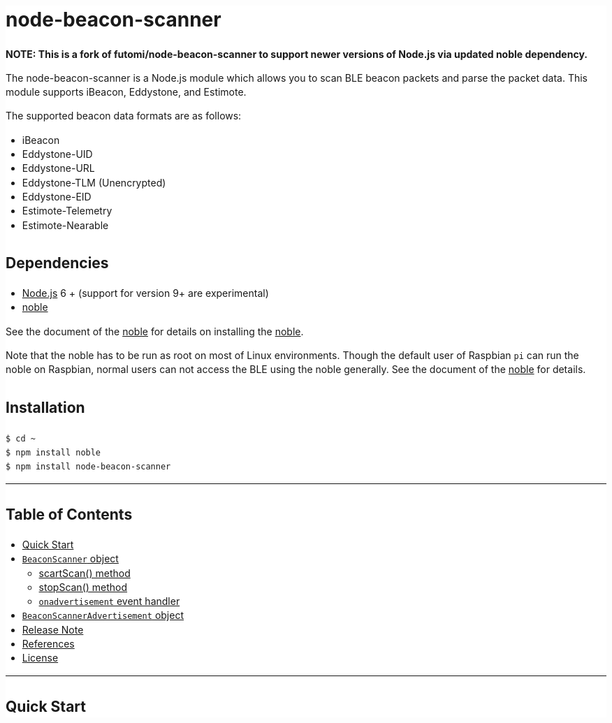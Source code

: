node-beacon-scanner
===============
   
**NOTE: This is a fork of futomi/node-beacon-scanner to support newer versions of Node.js via updated noble dependency.**

The node-beacon-scanner is a Node.js module which allows you to scan BLE beacon packets and parse the packet data. This module supports iBeacon, Eddystone, and Estimote.

The supported beacon data formats are as follows:

* iBeacon
* Eddystone-UID
* Eddystone-URL
* Eddystone-TLM (Unencrypted)
* Eddystone-EID
* Estimote-Telemetry
* Estimote-Nearable

## Dependencies

* [Node.js](https://nodejs.org/en/) 6 + (support for version 9+ are experimental)
* [noble](https://github.com/bytemind-de/noble)

See the document of the [noble](https://github.com/bytemind-de/noble) for details on installing the [noble](https://github.com/bytemind-de/noble).

Note that the noble has to be run as root on most of Linux environments. Though the default user of Raspbian `pi` can run the noble on Raspbian, normal users can not access the BLE using the noble generally. See the document of the [noble](https://github.com/bytemind-de/noble) for details.

## Installation

```
$ cd ~
$ npm install noble
$ npm install node-beacon-scanner
```

---------------------------------------
## Table of Contents

* [Quick Start](#Quick-Start)
* [`BeaconScanner` object](#BeaconScanner-object)
  * [scartScan() method](#BeaconScanner-startScan-method)
  * [stopScan() method](#BeaconScanner-stopScan-method)
  * [`onadvertisement` event handler](#BeaconScanner-onadvertisement-event-handler)
* [`BeaconScannerAdvertisement` object](#BeaconScannerAdvertisement-object)
* [Release Note](#Release-Note)
* [References](#References)
* [License](#License)

---------------------------------------
## <a id="Quick-Start">Quick Start</a>
